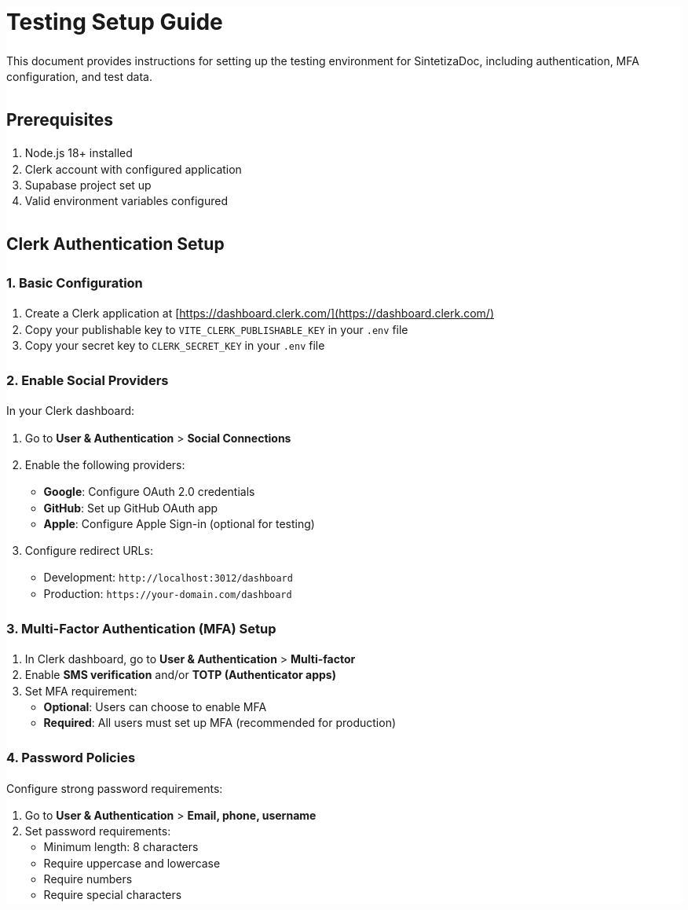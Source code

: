 # Testing Setup Guide

This document provides instructions for setting up the testing environment for SintetizaDoc, including authentication, MFA configuration, and test data.

## Prerequisites

1. Node.js 18+ installed
2. Clerk account with configured application
3. Supabase project set up
4. Valid environment variables configured

## Clerk Authentication Setup

### 1. Basic Configuration

1. Create a Clerk application at [https://dashboard.clerk.com/](https://dashboard.clerk.com/)
2. Copy your publishable key to `VITE_CLERK_PUBLISHABLE_KEY` in your `.env` file
3. Copy your secret key to `CLERK_SECRET_KEY` in your `.env` file

### 2. Enable Social Providers

In your Clerk dashboard:

1. Go to **User & Authentication** > **Social Connections**
2. Enable the following providers:
   - **Google**: Configure OAuth 2.0 credentials
   - **GitHub**: Set up GitHub OAuth app
   - **Apple**: Configure Apple Sign-in (optional for testing)

3. Configure redirect URLs:
   - Development: `http://localhost:3012/dashboard`
   - Production: `https://your-domain.com/dashboard`

### 3. Multi-Factor Authentication (MFA) Setup

1. In Clerk dashboard, go to **User & Authentication** > **Multi-factor**
2. Enable **SMS verification** and/or **TOTP (Authenticator apps)**
3. Set MFA requirement:
   - **Optional**: Users can choose to enable MFA
   - **Required**: All users must set up MFA (recommended for production)

### 4. Password Policies

Configure strong password requirements:
1. Go to **User & Authentication** > **Email, phone, username**
2. Set password requirements:
   - Minimum length: 8 characters
   - Require uppercase and lowercase
   - Require numbers
   - Require special characters
